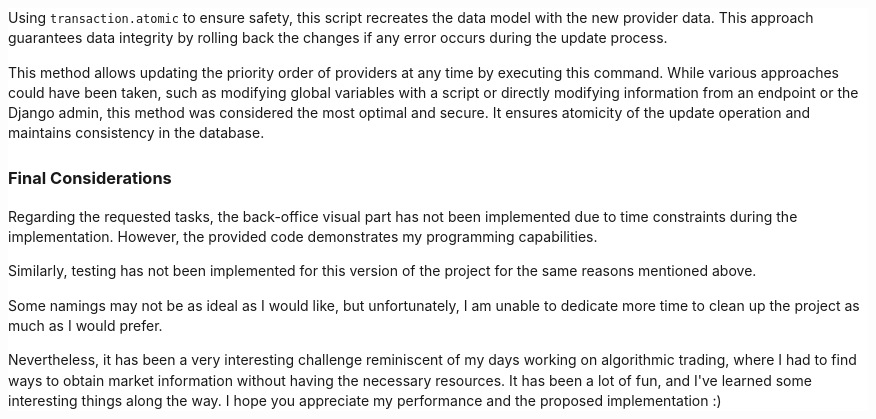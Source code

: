 Using `transaction.atomic` to ensure safety, this script recreates the data model with the new provider data. This approach guarantees data integrity by rolling back the changes if any error occurs during the update process. 

This method allows updating the priority order of providers at any time by executing this command. While various approaches could have been taken, such as modifying global variables with a script or directly modifying information from an endpoint or the Django admin, this method was considered the most optimal and secure. It ensures atomicity of the update operation and maintains consistency in the database.



### Final Considerations

Regarding the requested tasks, the back-office visual part has not been implemented due to time constraints during the implementation. However, the provided code demonstrates my programming capabilities.

Similarly, testing has not been implemented for this version of the project for the same reasons mentioned above.

Some namings may not be as ideal as I would like, but unfortunately, I am unable to dedicate more time to clean up the project as much as I would prefer.

Nevertheless, it has been a very interesting challenge reminiscent of my days working on algorithmic trading, where I had to find ways to obtain market information without having the necessary resources. It has been a lot of fun, and I've learned some interesting things along the way. I hope you appreciate my performance and the proposed implementation :)
